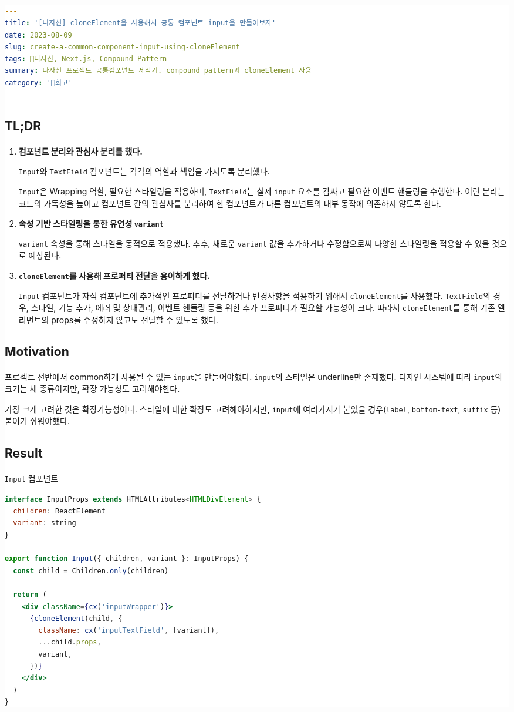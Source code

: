 ```yaml
---
title: '[나자신] cloneElement을 사용해서 공통 컴포넌트 input을 만들어보자'
date: 2023-08-09
slug: create-a-common-component-input-using-cloneElement
tags: 👻나자신, Next.js, Compound Pattern
summary: 나자신 프로젝트 공통컴포넌트 제작기. compound pattern과 cloneElement 사용
category: '🌱회고'
---
```


## TL;DR

1. **컴포넌트 분리와 관심사 분리를 했다.**

   `Input`와 `TextField` 컴포넌트는 각각의 역할과 책임을 가지도록 분리했다.

   `Input`은 Wrapping 역할, 필요한 스타일링을 적용하며, `TextField`는 실제 `input` 요소를 감싸고 필요한 이벤트 핸들링을 수행한다. 이런 분리는 코드의 가독성을 높이고 컴포넌트 간의 관심사를 분리하여 한 컴포넌트가 다른 컴포넌트의 내부 동작에 의존하지 않도록 한다.

2. **속성 기반 스타일링을 통한 유연성 `variant`**

   `variant` 속성을 통해 스타일을 동적으로 적용했다. 추후, 새로운 `variant` 값을 추가하거나 수정함으로써 다양한 스타일링을 적용할 수 있을 것으로 예상된다.

3. **`cloneElement`를 사용해 프로퍼티 전달을 용이하게 했다.**

   `Input` 컴포넌트가 자식 컴포넌트에 추가적인 프로퍼티를 전달하거나 변경사항을 적용하기 위해서 `cloneElement`를 사용했다. `TextField`의 경우, 스타일, 기능 추가, 에러 및 상태관리, 이벤트 핸들링 등을 위한 추가 프로퍼티가 필요할 가능성이 크다. 따라서 `cloneElement`를 통해 기존 엘리먼트의 props를 수정하지 않고도 전달할 수 있도록 했다.

## Motivation

프로젝트 전반에서 common하게 사용될 수 있는 `input`을 만들어야했다. `input`의 스타일은 underline만 존재했다. 디자인 시스템에 따라 `input`의 크기는 세 종류이지만, 확장 가능성도 고려해야한다.

가장 크게 고려한 것은 확장가능성이다. 스타일에 대한 확장도 고려해야하지만, `input`에 여러가지가 붙었을 경우(`label`, `bottom-text`, `suffix` 등) 붙이기 쉬워야했다.

## Result

`Input` 컴포넌트

```jsx
interface InputProps extends HTMLAttributes<HTMLDivElement> {
  children: ReactElement
  variant: string
}

export function Input({ children, variant }: InputProps) {
  const child = Children.only(children)

  return (
    <div className={cx('inputWrapper')}>
      {cloneElement(child, {
        className: cx('inputTextField', [variant]),
        ...child.props,
        variant,
      })}
    </div>
  )
}
```
